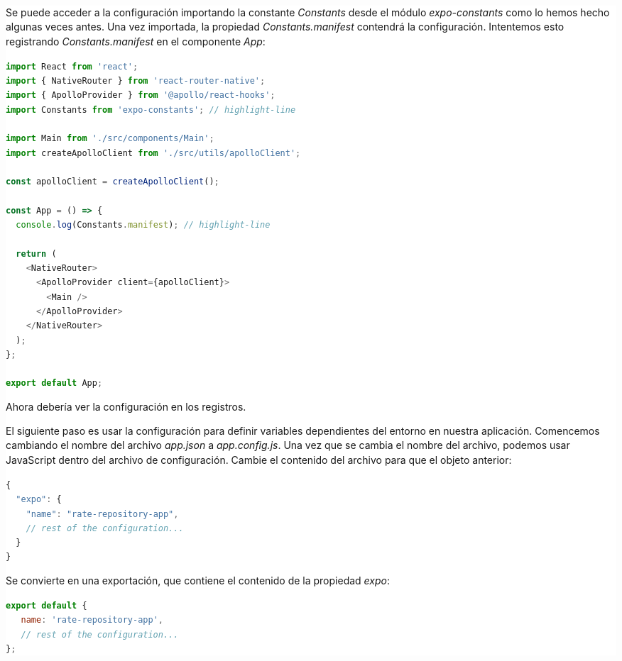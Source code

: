 Se puede acceder a la configuración importando la constante <em>Constants</em> desde el módulo <i>expo-constants</i> como lo hemos hecho algunas veces antes. Una vez importada, la propiedad <em>Constants.manifest</em> contendrá la configuración. Intentemos esto registrando <em>Constants.manifest</em> en el componente <em>App</em>:

```javascript
import React from 'react';
import { NativeRouter } from 'react-router-native';
import { ApolloProvider } from '@apollo/react-hooks';
import Constants from 'expo-constants'; // highlight-line

import Main from './src/components/Main';
import createApolloClient from './src/utils/apolloClient';

const apolloClient = createApolloClient();

const App = () => {
  console.log(Constants.manifest); // highlight-line

  return (
    <NativeRouter>
      <ApolloProvider client={apolloClient}>
        <Main />
      </ApolloProvider>
    </NativeRouter>
  );
};

export default App;
```

Ahora debería ver la configuración en los registros.

El siguiente paso es usar la configuración para definir variables dependientes del entorno en nuestra aplicación. Comencemos cambiando el nombre del archivo <i>app.json</i> a <i>app.config.js</i>. Una vez que se cambia el nombre del archivo, podemos usar JavaScript dentro del archivo de configuración. Cambie el contenido del archivo para que el objeto anterior:

```javascript
{
  "expo": {
    "name": "rate-repository-app",
    // rest of the configuration...
  }
}
```

Se convierte en una exportación, que contiene el contenido de la propiedad <em>expo</em>:

```javascript
export default {
   name: 'rate-repository-app',
   // rest of the configuration...
};
```

